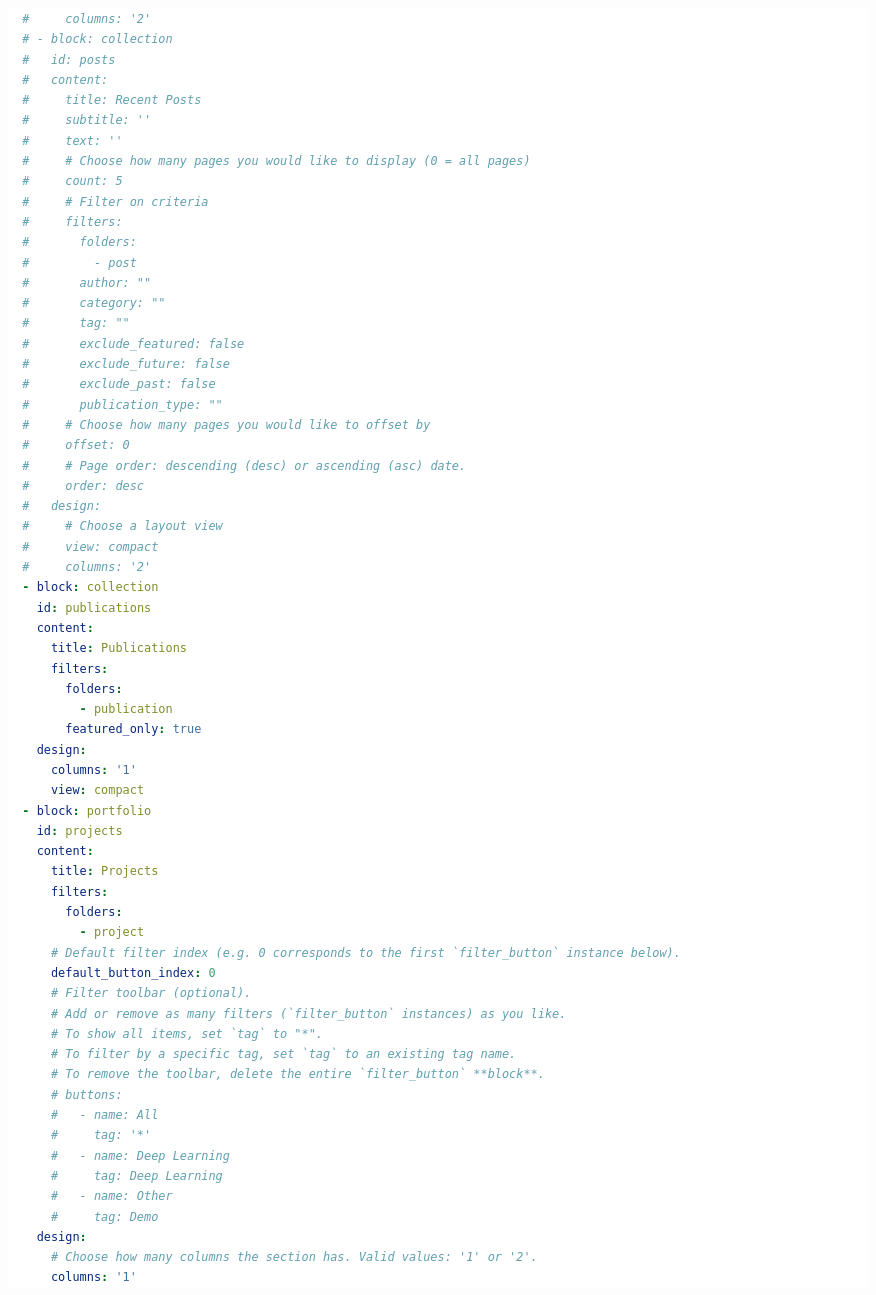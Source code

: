 ```yaml
  #     columns: '2'
  # - block: collection
  #   id: posts
  #   content:
  #     title: Recent Posts
  #     subtitle: ''
  #     text: ''
  #     # Choose how many pages you would like to display (0 = all pages)
  #     count: 5
  #     # Filter on criteria
  #     filters:
  #       folders:
  #         - post
  #       author: ""
  #       category: ""
  #       tag: ""
  #       exclude_featured: false
  #       exclude_future: false
  #       exclude_past: false
  #       publication_type: ""
  #     # Choose how many pages you would like to offset by
  #     offset: 0
  #     # Page order: descending (desc) or ascending (asc) date.
  #     order: desc
  #   design:
  #     # Choose a layout view
  #     view: compact
  #     columns: '2'
  - block: collection
    id: publications
    content:
      title: Publications
      filters:
        folders:
          - publication
        featured_only: true
    design:
      columns: '1'
      view: compact
  - block: portfolio
    id: projects
    content:
      title: Projects
      filters:
        folders:
          - project
      # Default filter index (e.g. 0 corresponds to the first `filter_button` instance below).
      default_button_index: 0
      # Filter toolbar (optional).
      # Add or remove as many filters (`filter_button` instances) as you like.
      # To show all items, set `tag` to "*".
      # To filter by a specific tag, set `tag` to an existing tag name.
      # To remove the toolbar, delete the entire `filter_button` **block**.
      # buttons:
      #   - name: All
      #     tag: '*'
      #   - name: Deep Learning
      #     tag: Deep Learning
      #   - name: Other
      #     tag: Demo
    design:
      # Choose how many columns the section has. Valid values: '1' or '2'.
      columns: '1'
```